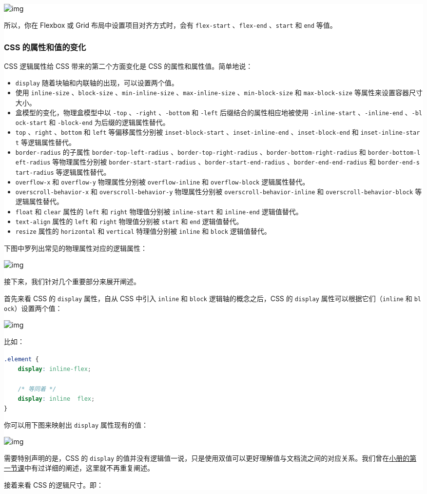 ![img](https://p3-juejin.byteimg.com/tos-cn-i-k3u1fbpfcp/13771a41358c40e18ae0f0efb6710312~tplv-k3u1fbpfcp-zoom-1.image)

所以，你在 Flexbox 或 Grid 布局中设置项目对齐方式时，会有 `flex-start` 、`flex-end` 、`start` 和 `end` 等值。

### CSS 的属性和值的变化

CSS 逻辑属性给 CSS 带来的第二个方面变化是 CSS 的属性和属性值。简单地说：

- `display` 随着块轴和内联轴的出现，可以设置两个值。
- 使用 `inline-size` 、`block-size` 、`min-inline-size` 、`max-inline-size` 、`min-block-size` 和 `max-block-size` 等属性来设置容器尺寸大小。
- 盒模型的变化，物理盒模型中以 `-top` 、`-right` 、`-bottom` 和 `-left` 后缀结合的属性相应地被使用 `-inline-start` 、`-inline-end` 、`-block-start` 和 `-block-end` 为后缀的逻辑属性替代。
- `top` 、`right` 、`bottom` 和 `left` 等偏移属性分别被 `inset-block-start` 、`inset-inline-end` 、`inset-block-end` 和 `inset-inline-start` 等逻辑属性替代。
- `border-radius` 的子属性 `border-top-left-radius` 、`border-top-right-radius` 、`border-bottom-right-radius` 和 `border-bottom-left-radius` 等物理属性分别被 `border-start-start-radius` 、`border-start-end-radius` 、`border-end-end-radius` 和 `border-end-start-radius` 等逻辑属性替代。
- `overflow-x` 和 `overflow-y` 物理属性分别被 `overflow-inline` 和 `overflow-block` 逻辑属性替代。
- `overscroll-behavior-x` 和 `overscroll-behavior-y` 物理属性分别被 `overscroll-behavior-inline` 和 `overscroll-behavior-block` 等逻辑属性替代。
- `float` 和 `clear` 属性的 `left` 和 `right` 物理值分别被 `inline-start` 和 `inline-end` 逻辑值替代。
- `text-align` 属性的 `left` 和 `right` 物理值分别被 `start` 和 `end` 逻辑值替代。
-  `resize` 属性的 `horizontal` 和 `vertical` 特理值分别被 `inline` 和 `block` 逻辑值替代。

下图中罗列出常见的物理属性对应的逻辑属性：

![img](https://p3-juejin.byteimg.com/tos-cn-i-k3u1fbpfcp/1cfef92580054204b18d38ddedb6ad16~tplv-k3u1fbpfcp-zoom-1.image)

接下来，我们针对几个重要部分来展开阐述。

首先来看 CSS 的 `display` 属性，自从 CSS 中引入 `inline` 和 `block` 逻辑轴的概念之后，CSS 的 `display` 属性可以根据它们（`inline` 和 `block`）设置两个值：

![img](https://p3-juejin.byteimg.com/tos-cn-i-k3u1fbpfcp/02e28232796c497495af2216f302f480~tplv-k3u1fbpfcp-zoom-1.image)

比如：

```CSS
.element {
    display: inline-flex;
    
    /* 等同着 */
    display: inline  flex;
}
```

你可以用下图来映射出 `display` 属性现有的值：

![img](https://p3-juejin.byteimg.com/tos-cn-i-k3u1fbpfcp/d41b687caef84da7a60978a9158d517d~tplv-k3u1fbpfcp-zoom-1.image)

需要特别声明的是，CSS 的 `display` 的值并没有逻辑值一说，只是使用双值可以更好理解值与文档流之间的对应关系。我们曾在[小册的第一节课](https://juejin.cn/book/7199571709102391328/section/7199844993073152038)中有过详细的阐述，这里就不再重复阐述。

接着来看 CSS 的逻辑尺寸。即：
